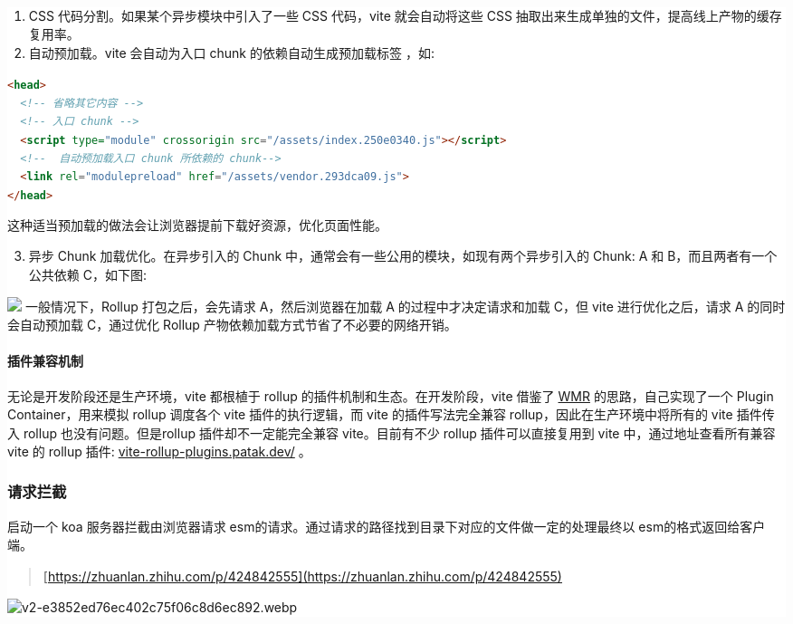 1. CSS 代码分割。如果某个异步模块中引入了一些 CSS 代码，vite 就会自动将这些 CSS 抽取出来生成单独的文件，提高线上产物的缓存复用率。
2. 自动预加载。vite 会自动为入口 chunk 的依赖自动生成预加载标签<link rel="moduelpreload"> ，如:
```html
<head>
  <!-- 省略其它内容 -->
  <!-- 入口 chunk -->
  <script type="module" crossorigin src="/assets/index.250e0340.js"></script>
  <!--  自动预加载入口 chunk 所依赖的 chunk-->
  <link rel="modulepreload" href="/assets/vendor.293dca09.js">
</head>
```
这种适当预加载的做法会让浏览器提前下载好资源，优化页面性能。

3. 异步 Chunk 加载优化。在异步引入的 Chunk 中，通常会有一些公用的模块，如现有两个异步引入的 Chunk: A 和 B，而且两者有一个公共依赖 C，如下图:

![](https://cdn.nlark.com/yuque/0/2022/webp/418769/1651999115521-bac9e182-ab97-47b6-845e-e4cfd5dc3643.webp#clientId=u5f801fc3-5ce7-4&from=paste&id=l2Rav&originHeight=491&originWidth=1304&originalType=url&ratio=1&rotation=0&showTitle=false&status=done&style=none&taskId=u3ab5675c-4d86-40ab-9d13-16c368cff1f&title=)
一般情况下，Rollup 打包之后，会先请求 A，然后浏览器在加载 A 的过程中才决定请求和加载 C，但 vite 进行优化之后，请求 A 的同时会自动预加载 C，通过优化 Rollup 产物依赖加载方式节省了不必要的网络开销。
#### 插件兼容机制
无论是开发阶段还是生产环境，vite 都根植于 rollup 的插件机制和生态。在开发阶段，vite 借鉴了 [WMR](https://link.juejin.cn/?target=https%3A%2F%2Fgithub.com%2Fpreactjs%2Fwmr) 的思路，自己实现了一个 Plugin Container，用来模拟 rollup 调度各个 vite 插件的执行逻辑，而 vite 的插件写法完全兼容 rollup，因此在生产环境中将所有的 vite 插件传入 rollup 也没有问题。但是rollup 插件却不一定能完全兼容 vite。目前有不少 rollup 插件可以直接复用到 vite 中，通过地址查看所有兼容 vite 的 rollup 插件: [vite-rollup-plugins.patak.dev/](https://link.juejin.cn/?target=https%3A%2F%2Fvite-rollup-plugins.patak.dev%2F) 。
### 请求拦截
启动一个 koa 服务器拦截由浏览器请求 esm的请求。通过请求的路径找到目录下对应的文件做一定的处理最终以 esm的格式返回给客户端。
> [https://zhuanlan.zhihu.com/p/424842555](https://zhuanlan.zhihu.com/p/424842555)

![v2-e3852ed76ec402c75f06c8d6ec892.webp](https://cdn.nlark.com/yuque/0/2022/webp/418769/1651999756354-fa10074a-1229-4b5a-9c13-c224ee4bc0d1.webp#clientId=u5f801fc3-5ce7-4&from=ui&id=PmuTf&name=v2-e3852ed76ec402c75f06c8d6ec892.webp&originHeight=985&originWidth=1440&originalType=binary&ratio=1&rotation=0&showTitle=false&size=36654&status=done&style=none&taskId=ufcef7553-8f56-4e96-a4b5-4a01e3812a6&title=)
